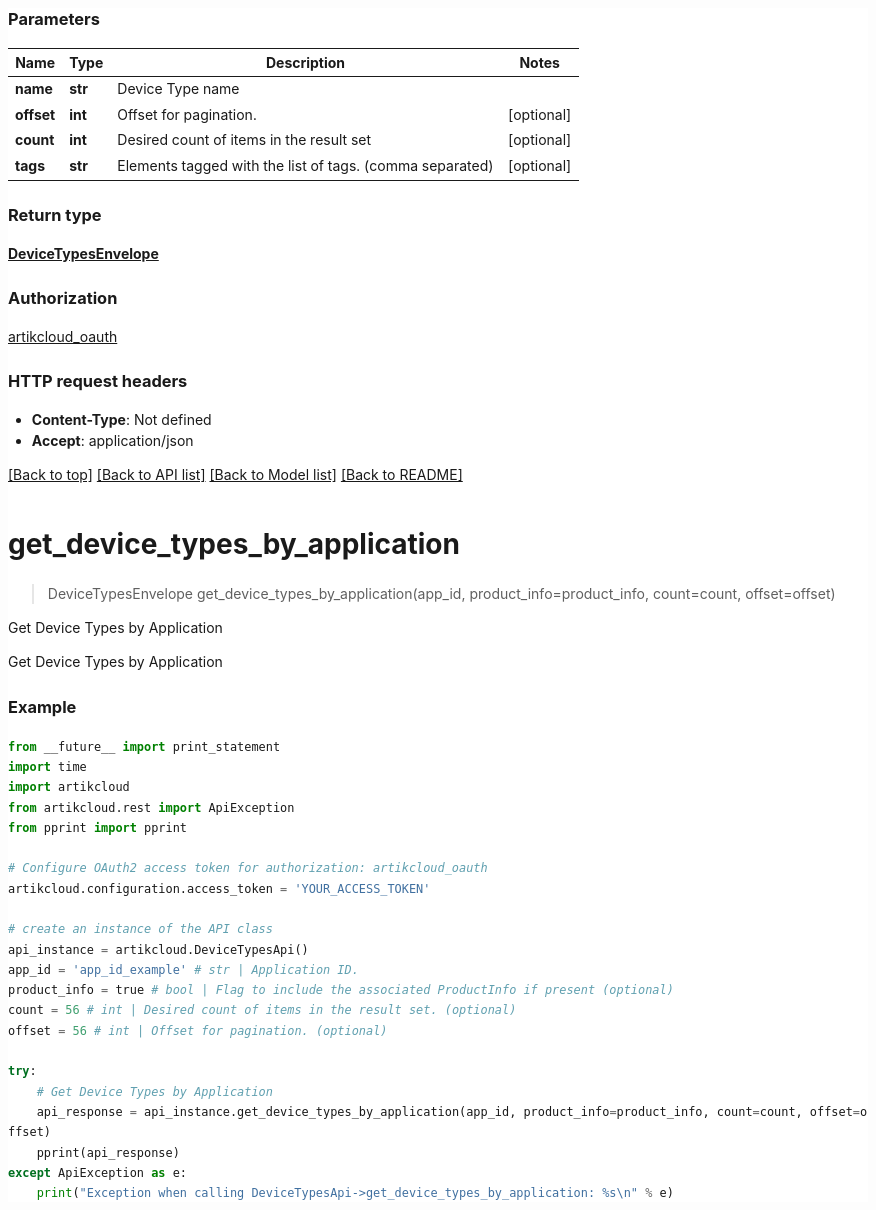 ### Parameters

Name | Type | Description  | Notes
------------- | ------------- | ------------- | -------------
 **name** | **str**| Device Type name | 
 **offset** | **int**| Offset for pagination. | [optional] 
 **count** | **int**| Desired count of items in the result set | [optional] 
 **tags** | **str**| Elements tagged with the list of tags. (comma separated) | [optional] 

### Return type

[**DeviceTypesEnvelope**](DeviceTypesEnvelope.md)

### Authorization

[artikcloud_oauth](../README.md#artikcloud_oauth)

### HTTP request headers

 - **Content-Type**: Not defined
 - **Accept**: application/json

[[Back to top]](#) [[Back to API list]](../README.md#documentation-for-api-endpoints) [[Back to Model list]](../README.md#documentation-for-models) [[Back to README]](../README.md)

# **get_device_types_by_application**
> DeviceTypesEnvelope get_device_types_by_application(app_id, product_info=product_info, count=count, offset=offset)

Get Device Types by Application

Get Device Types by Application

### Example 
```python
from __future__ import print_statement
import time
import artikcloud
from artikcloud.rest import ApiException
from pprint import pprint

# Configure OAuth2 access token for authorization: artikcloud_oauth
artikcloud.configuration.access_token = 'YOUR_ACCESS_TOKEN'

# create an instance of the API class
api_instance = artikcloud.DeviceTypesApi()
app_id = 'app_id_example' # str | Application ID.
product_info = true # bool | Flag to include the associated ProductInfo if present (optional)
count = 56 # int | Desired count of items in the result set. (optional)
offset = 56 # int | Offset for pagination. (optional)

try: 
    # Get Device Types by Application
    api_response = api_instance.get_device_types_by_application(app_id, product_info=product_info, count=count, offset=offset)
    pprint(api_response)
except ApiException as e:
    print("Exception when calling DeviceTypesApi->get_device_types_by_application: %s\n" % e)
```
